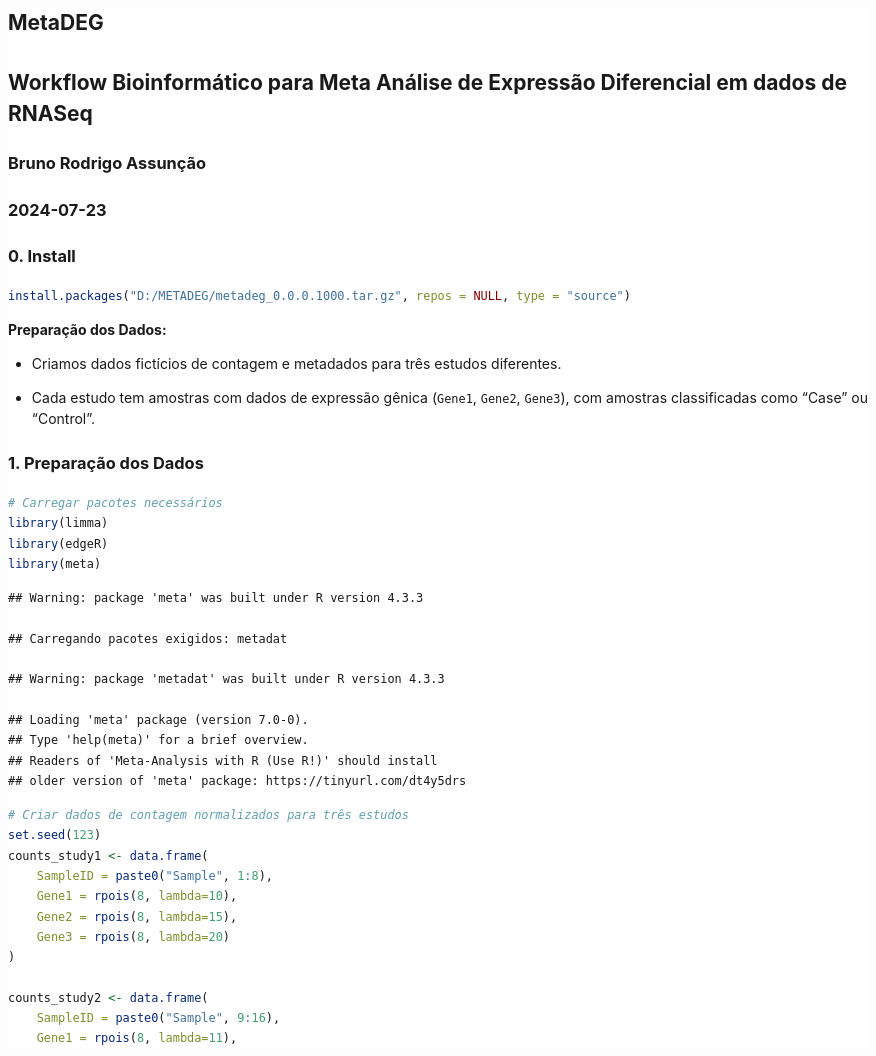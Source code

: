 ## MetaDEG
## Workflow Bioinformático para Meta Análise de Expressão Diferencial em dados de RNASeq
### Bruno Rodrigo Assunção
### 2024-07-23


###  0. Install 
``` r
install.packages("D:/METADEG/metadeg_0.0.0.1000.tar.gz", repos = NULL, type = "source")
```

**Preparação dos Dados:**

- Criamos dados fictícios de contagem e metadados para três estudos
  diferentes.

- Cada estudo tem amostras com dados de expressão gênica (`Gene1`,
  `Gene2`, `Gene3`), com amostras classificadas como “Case” ou
  “Control”.

### 1. Preparação dos Dados

``` r
# Carregar pacotes necessários
library(limma)
library(edgeR)
library(meta)
```

    ## Warning: package 'meta' was built under R version 4.3.3

    ## Carregando pacotes exigidos: metadat

    ## Warning: package 'metadat' was built under R version 4.3.3

    ## Loading 'meta' package (version 7.0-0).
    ## Type 'help(meta)' for a brief overview.
    ## Readers of 'Meta-Analysis with R (Use R!)' should install
    ## older version of 'meta' package: https://tinyurl.com/dt4y5drs

``` r
# Criar dados de contagem normalizados para três estudos
set.seed(123)
counts_study1 <- data.frame(
    SampleID = paste0("Sample", 1:8),
    Gene1 = rpois(8, lambda=10),
    Gene2 = rpois(8, lambda=15),
    Gene3 = rpois(8, lambda=20)
)

counts_study2 <- data.frame(
    SampleID = paste0("Sample", 9:16),
    Gene1 = rpois(8, lambda=11),
```
